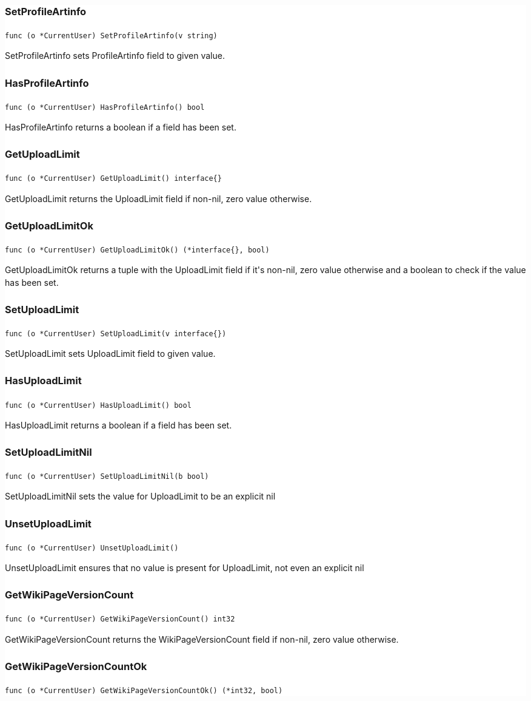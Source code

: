 ### SetProfileArtinfo

`func (o *CurrentUser) SetProfileArtinfo(v string)`

SetProfileArtinfo sets ProfileArtinfo field to given value.

### HasProfileArtinfo

`func (o *CurrentUser) HasProfileArtinfo() bool`

HasProfileArtinfo returns a boolean if a field has been set.

### GetUploadLimit

`func (o *CurrentUser) GetUploadLimit() interface{}`

GetUploadLimit returns the UploadLimit field if non-nil, zero value otherwise.

### GetUploadLimitOk

`func (o *CurrentUser) GetUploadLimitOk() (*interface{}, bool)`

GetUploadLimitOk returns a tuple with the UploadLimit field if it's non-nil, zero value otherwise
and a boolean to check if the value has been set.

### SetUploadLimit

`func (o *CurrentUser) SetUploadLimit(v interface{})`

SetUploadLimit sets UploadLimit field to given value.

### HasUploadLimit

`func (o *CurrentUser) HasUploadLimit() bool`

HasUploadLimit returns a boolean if a field has been set.

### SetUploadLimitNil

`func (o *CurrentUser) SetUploadLimitNil(b bool)`

 SetUploadLimitNil sets the value for UploadLimit to be an explicit nil

### UnsetUploadLimit
`func (o *CurrentUser) UnsetUploadLimit()`

UnsetUploadLimit ensures that no value is present for UploadLimit, not even an explicit nil
### GetWikiPageVersionCount

`func (o *CurrentUser) GetWikiPageVersionCount() int32`

GetWikiPageVersionCount returns the WikiPageVersionCount field if non-nil, zero value otherwise.

### GetWikiPageVersionCountOk

`func (o *CurrentUser) GetWikiPageVersionCountOk() (*int32, bool)`
